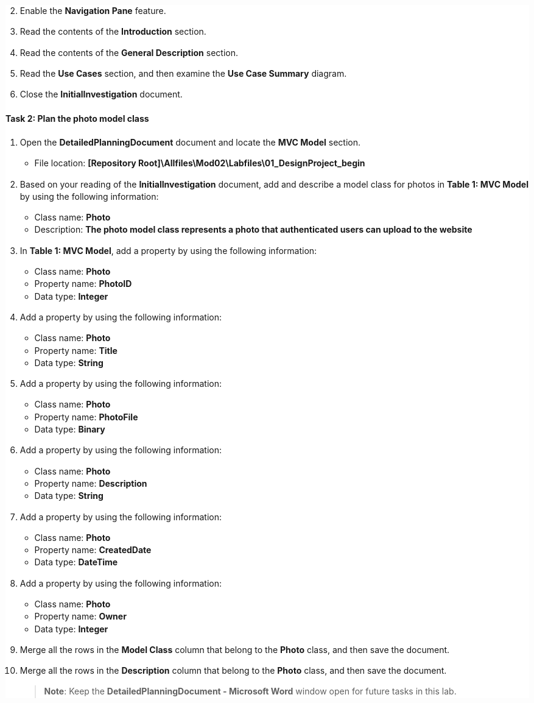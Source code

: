2. Enable the **Navigation Pane** feature.

3. Read the contents of the **Introduction** section.

4. Read the contents of the **General Description** section.

5. Read the **Use Cases** section, and then examine the **Use Case Summary** diagram.

6. Close the **InitialInvestigation** document.

#### Task 2: Plan the photo model class

1. Open the **DetailedPlanningDocument** document and locate the **MVC Model** section.
    - File location: **[Repository Root]\Allfiles\Mod02\Labfiles\01_DesignProject_begin**

2. Based on your reading of the **InitialInvestigation** document, add and describe a model class for photos in **Table 1: MVC Model** by using the following information:
    - Class name: **Photo**
    - Description: **The photo model class represents a photo that authenticated users can upload to the website**

3. In **Table 1: MVC Model**, add a property by using the following information:
    - Class name: **Photo**
    - Property name: **PhotoID**
    - Data type: **Integer**

4. Add a property by using the following information:
    - Class name: **Photo**
    - Property name: **Title**
    - Data type: **String**

5. Add a property by using the following information:
    - Class name: **Photo**
    - Property name: **PhotoFile**
    - Data type: **Binary**

6. Add a property by using the following information:
    - Class name: **Photo**
    - Property name: **Description**
    - Data type: **String**

7. Add a property by using the following information:
    - Class name: **Photo**
    - Property name: **CreatedDate**
    - Data type: **DateTime**

8. Add a property by using the following information:
    - Class name: **Photo**
    - Property name: **Owner**
    - Data type: **Integer**

9. Merge all the rows in the **Model Class** column that belong to the **Photo** class, and then save the document.

10. Merge all the rows in the **Description** column that belong to the **Photo** class, and then save the document.

    >**Note**: Keep the **DetailedPlanningDocument - Microsoft Word** window open for future tasks in this lab.
